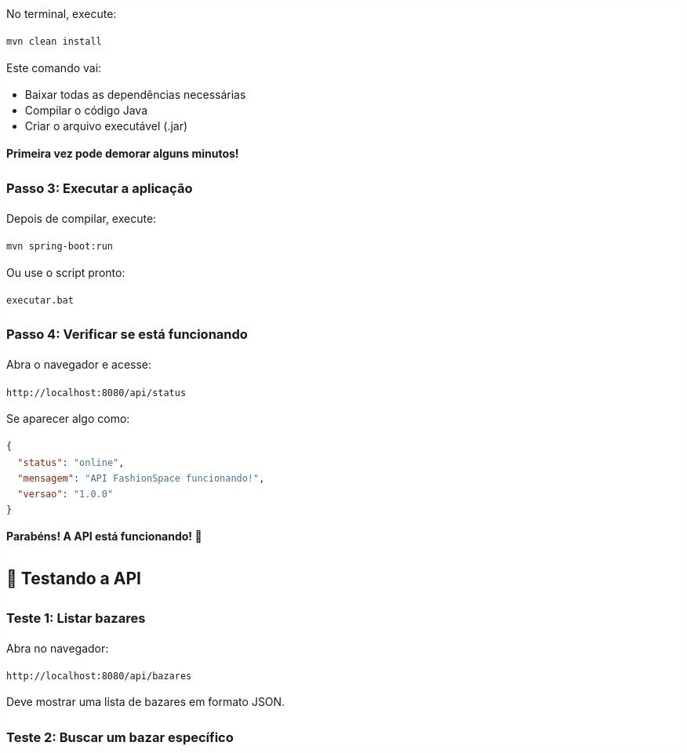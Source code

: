 No terminal, execute:

```bash
mvn clean install
```

Este comando vai:
- Baixar todas as dependências necessárias
- Compilar o código Java
- Criar o arquivo executável (.jar)

**Primeira vez pode demorar alguns minutos!**

### Passo 3: Executar a aplicação

Depois de compilar, execute:

```bash
mvn spring-boot:run
```

Ou use o script pronto:

```bash
executar.bat
```

### Passo 4: Verificar se está funcionando

Abra o navegador e acesse:

```
http://localhost:8080/api/status
```

Se aparecer algo como:
```json
{
  "status": "online",
  "mensagem": "API FashionSpace funcionando!",
  "versao": "1.0.0"
}
```

**Parabéns! A API está funcionando! 🎉**

## 🧪 Testando a API

### Teste 1: Listar bazares

Abra no navegador:
```
http://localhost:8080/api/bazares
```

Deve mostrar uma lista de bazares em formato JSON.

### Teste 2: Buscar um bazar específico

